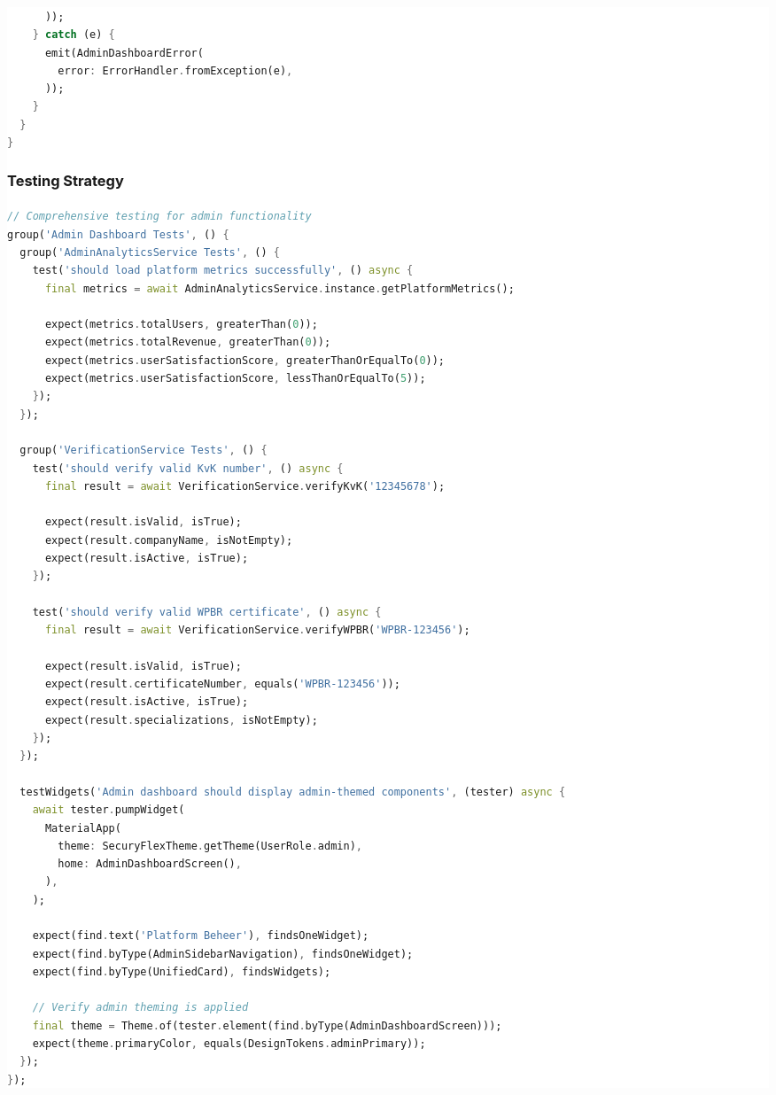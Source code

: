 ```dart
      ));
    } catch (e) {
      emit(AdminDashboardError(
        error: ErrorHandler.fromException(e),
      ));
    }
  }
}
```

### Testing Strategy
```dart
// Comprehensive testing for admin functionality
group('Admin Dashboard Tests', () {
  group('AdminAnalyticsService Tests', () {
    test('should load platform metrics successfully', () async {
      final metrics = await AdminAnalyticsService.instance.getPlatformMetrics();

      expect(metrics.totalUsers, greaterThan(0));
      expect(metrics.totalRevenue, greaterThan(0));
      expect(metrics.userSatisfactionScore, greaterThanOrEqualTo(0));
      expect(metrics.userSatisfactionScore, lessThanOrEqualTo(5));
    });
  });

  group('VerificationService Tests', () {
    test('should verify valid KvK number', () async {
      final result = await VerificationService.verifyKvK('12345678');

      expect(result.isValid, isTrue);
      expect(result.companyName, isNotEmpty);
      expect(result.isActive, isTrue);
    });

    test('should verify valid WPBR certificate', () async {
      final result = await VerificationService.verifyWPBR('WPBR-123456');

      expect(result.isValid, isTrue);
      expect(result.certificateNumber, equals('WPBR-123456'));
      expect(result.isActive, isTrue);
      expect(result.specializations, isNotEmpty);
    });
  });

  testWidgets('Admin dashboard should display admin-themed components', (tester) async {
    await tester.pumpWidget(
      MaterialApp(
        theme: SecuryFlexTheme.getTheme(UserRole.admin),
        home: AdminDashboardScreen(),
      ),
    );

    expect(find.text('Platform Beheer'), findsOneWidget);
    expect(find.byType(AdminSidebarNavigation), findsOneWidget);
    expect(find.byType(UnifiedCard), findsWidgets);

    // Verify admin theming is applied
    final theme = Theme.of(tester.element(find.byType(AdminDashboardScreen)));
    expect(theme.primaryColor, equals(DesignTokens.adminPrimary));
  });
});
```
